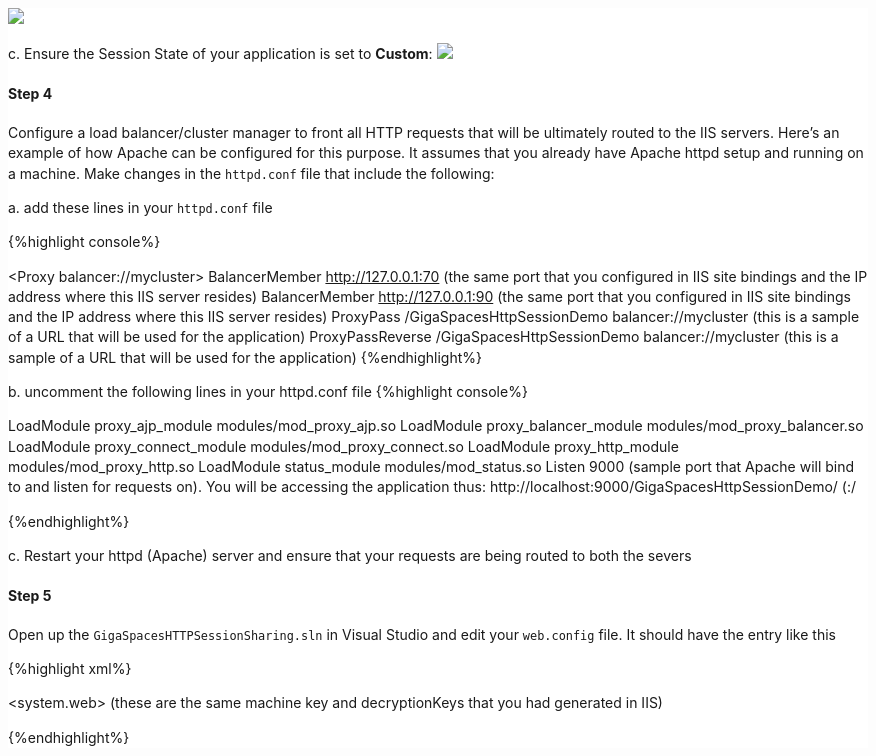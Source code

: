 ![](/sbp/pics/iis-pic10.png)


c.	Ensure the Session State of your application is set to **Custom**:
![](/sbp/pics/iis-pic11.png)

#### Step 4
Configure a load balancer/cluster manager to front all HTTP requests that will be ultimately routed to the IIS servers. Here’s an example of how Apache can be configured for this purpose. It assumes that you already have Apache httpd setup and running on a machine. Make changes in the `httpd.conf` file that include the following:

a.	add these lines in your `httpd.conf` file 

{%highlight console%}

<Proxy balancer://mycluster>
BalancerMember http://127.0.0.1:70 (the same port that you configured in IIS site bindings and the IP address where this IIS server resides)
BalancerMember http://127.0.0.1:90  (the same port that you configured in IIS site bindings and the IP address where this IIS server resides)
</Proxy>
ProxyPass /GigaSpacesHttpSessionDemo balancer://mycluster (this is a sample of a URL that will be used for the application)
ProxyPassReverse /GigaSpacesHttpSessionDemo balancer://mycluster (this is a sample of a URL that will be used for the application)
{%endhighlight%}


b.	uncomment the following lines in your httpd.conf file
{%highlight console%}

LoadModule proxy_ajp_module modules/mod_proxy_ajp.so
LoadModule proxy_balancer_module modules/mod_proxy_balancer.so
LoadModule proxy_connect_module modules/mod_proxy_connect.so
LoadModule proxy_http_module modules/mod_proxy_http.so
LoadModule status_module modules/mod_status.so
Listen 9000 (sample port that Apache will bind to and listen for requests on). You will be accessing the application thus: http://localhost:9000/GigaSpacesHttpSessionDemo/ (<IP address of the apache server>:<port apache is listening on>/<proxy url of the app you created before>

{%endhighlight%}

c.	Restart your httpd (Apache) server and ensure that your requests are being routed to both the severs

#### Step 5
Open up the `GigaSpacesHTTPSessionSharing.sln` in Visual Studio and edit your `web.config` file. It should have the entry like this

{%highlight xml%}

<system.web>
    <machineKey validationKey="E83700E53CC20595182307B502E45F0AE4C2ADBEB6CE5BBD2E88B2EE5AB8A6FDC633FBF69309A6D6D06B4B6DBF22E2DA96F0315ED97F65136DDCEFDB2342ASDADS"
                decryptionKey="06C735053A392342K2J424HJ59C51F50673"
                validation="SHA1" decryption="AES " />
    (these are the same machine key and decryptionKeys that you had generated in IIS)
    <sessionState mode="Custom"
    customProvider="GigaSpaceSessionProvider"
    cookieless="false"
    timeout="5"
    regenerateExpiredSessionId="true">

{%endhighlight%}
